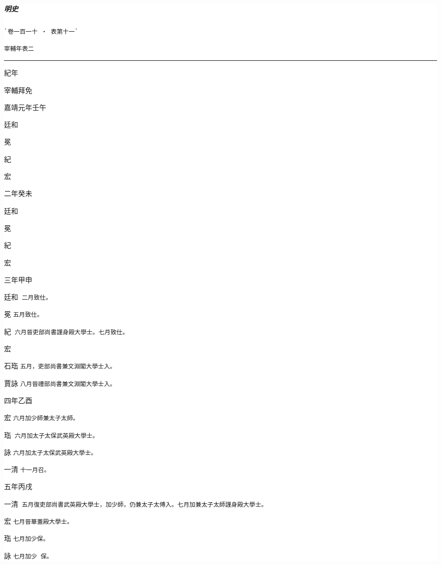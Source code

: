 

##### 明史
	`卷一百一十 ‧ 表第十一`　
`宰輔年表二`

* * *

紀年

宰輔拜免

嘉靖元年壬午

廷和

冕

紀

宏

二年癸未

廷和

冕

紀

宏

三年甲申

廷和` 二月致仕。`

冕 `五月致仕。`

紀` 六月晉吏部尚書謹身殿大學士。七月致仕。`

宏

石珤 `五月，吏部尚書兼文淵閣大學士入。`

賈詠 `八月晉禮部尚書兼文淵閣大學士入。`

四年乙酉

宏 `六月加少師兼太子太師。`

珤` 六月加太子太保武英殿大學士。`

詠 `六月加太子太保武英殿大學士。`

一清 `十一月召。`

五年丙戌

一清` 五月復吏部尚書武英殿大學士，加少師，仍兼太子太傅入。七月加兼太子太師謹身殿大學士。`

宏 `七月晉華蓋殿大學士。`

珤 `七月加少保。`

詠 `七月加少 保。`
